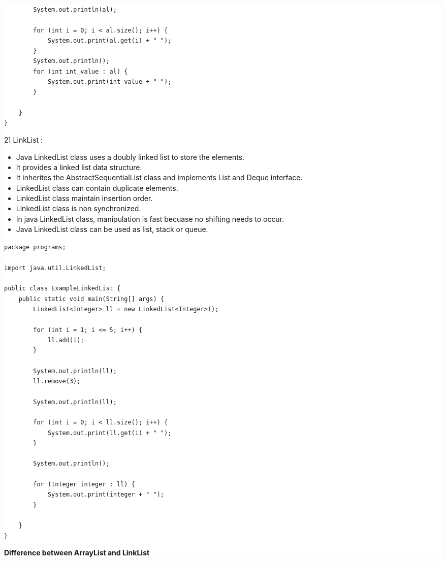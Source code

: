```
        System.out.println(al);

        for (int i = 0; i < al.size(); i++) {
            System.out.print(al.get(i) + " ");
        }
        System.out.println();
        for (int int_value : al) {
            System.out.print(int_value + " ");
        }

    }
}
```

2] LinkList :
- Java LinkedList class uses a doubly linked list to store the elements.
- It provides a linked list data structure.
- It inherites the AbstractSequentialList class and implements List and Deque interface.
- LinkedList class can contain duplicate elements.
- LinkedList class maintain insertion order.
- LinkedList class is non synchronized.
- In java LinkedList class, manipulation is fast becuase no shifting needs to occur.
- Java LinkedList class can be used as list, stack or queue.

```
package programs;

import java.util.LinkedList;

public class ExampleLinkedList {
    public static void main(String[] args) {
        LinkedList<Integer> ll = new LinkedList<Integer>();

        for (int i = 1; i <= 5; i++) {
            ll.add(i);
        }

        System.out.println(ll);
        ll.remove(3);

        System.out.println(ll);

        for (int i = 0; i < ll.size(); i++) {
            System.out.print(ll.get(i) + " ");
        }

        System.out.println();

        for (Integer integer : ll) {
            System.out.print(integer + " ");
        }

    }
}
```
**Difference between ArrayList and LinkList**
